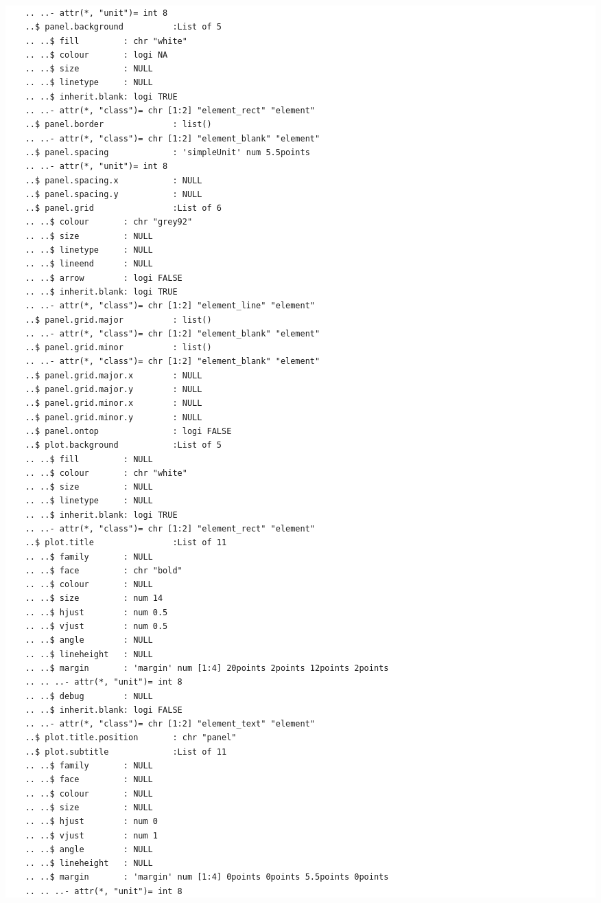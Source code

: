         .. ..- attr(*, "unit")= int 8
        ..$ panel.background          :List of 5
        .. ..$ fill         : chr "white"
        .. ..$ colour       : logi NA
        .. ..$ size         : NULL
        .. ..$ linetype     : NULL
        .. ..$ inherit.blank: logi TRUE
        .. ..- attr(*, "class")= chr [1:2] "element_rect" "element"
        ..$ panel.border              : list()
        .. ..- attr(*, "class")= chr [1:2] "element_blank" "element"
        ..$ panel.spacing             : 'simpleUnit' num 5.5points
        .. ..- attr(*, "unit")= int 8
        ..$ panel.spacing.x           : NULL
        ..$ panel.spacing.y           : NULL
        ..$ panel.grid                :List of 6
        .. ..$ colour       : chr "grey92"
        .. ..$ size         : NULL
        .. ..$ linetype     : NULL
        .. ..$ lineend      : NULL
        .. ..$ arrow        : logi FALSE
        .. ..$ inherit.blank: logi TRUE
        .. ..- attr(*, "class")= chr [1:2] "element_line" "element"
        ..$ panel.grid.major          : list()
        .. ..- attr(*, "class")= chr [1:2] "element_blank" "element"
        ..$ panel.grid.minor          : list()
        .. ..- attr(*, "class")= chr [1:2] "element_blank" "element"
        ..$ panel.grid.major.x        : NULL
        ..$ panel.grid.major.y        : NULL
        ..$ panel.grid.minor.x        : NULL
        ..$ panel.grid.minor.y        : NULL
        ..$ panel.ontop               : logi FALSE
        ..$ plot.background           :List of 5
        .. ..$ fill         : NULL
        .. ..$ colour       : chr "white"
        .. ..$ size         : NULL
        .. ..$ linetype     : NULL
        .. ..$ inherit.blank: logi TRUE
        .. ..- attr(*, "class")= chr [1:2] "element_rect" "element"
        ..$ plot.title                :List of 11
        .. ..$ family       : NULL
        .. ..$ face         : chr "bold"
        .. ..$ colour       : NULL
        .. ..$ size         : num 14
        .. ..$ hjust        : num 0.5
        .. ..$ vjust        : num 0.5
        .. ..$ angle        : NULL
        .. ..$ lineheight   : NULL
        .. ..$ margin       : 'margin' num [1:4] 20points 2points 12points 2points
        .. .. ..- attr(*, "unit")= int 8
        .. ..$ debug        : NULL
        .. ..$ inherit.blank: logi FALSE
        .. ..- attr(*, "class")= chr [1:2] "element_text" "element"
        ..$ plot.title.position       : chr "panel"
        ..$ plot.subtitle             :List of 11
        .. ..$ family       : NULL
        .. ..$ face         : NULL
        .. ..$ colour       : NULL
        .. ..$ size         : NULL
        .. ..$ hjust        : num 0
        .. ..$ vjust        : num 1
        .. ..$ angle        : NULL
        .. ..$ lineheight   : NULL
        .. ..$ margin       : 'margin' num [1:4] 0points 0points 5.5points 0points
        .. .. ..- attr(*, "unit")= int 8